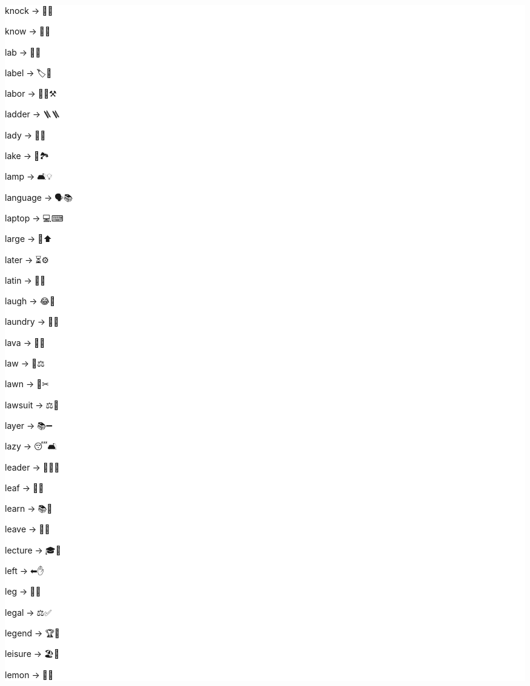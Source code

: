 knock → 👊🚪

know → 🧠✅

lab → 🧪🔬

label → 🏷🏃

labor → 👷‍♂⚒

ladder → 🪜🪜

lady → 👩👒

lake → 🌊🏞

lamp → 🛋💡

language → 🗣📚

laptop → 💻⌨

large → 📏⬆

later → ⏳⚙

latin → 📜🔤

laugh → 😂🤣

laundry → 👕🧺

lava → 🌋🫗

law → 📜⚖

lawn → 🌱✂

lawsuit → ⚖🧾

layer → 📚➖

lazy → 😴🛋

leader → 🧑‍✈👑

leaf → 🍃🍃

learn → 📚🏃

leave → 🚪👋

lecture → 🎓📖

left → ⬅✋

leg → 🦵🦵

legal → ⚖✅

legend → 🏆📜

leisure → 🏖🍹

lemon → 🍋🍋
